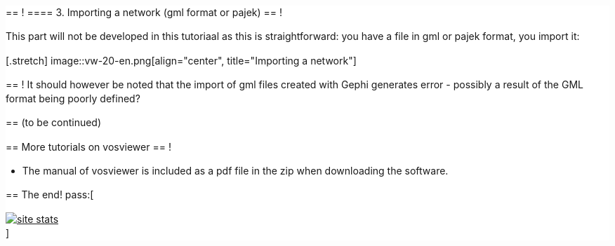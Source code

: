 
==  !
==== 3. Importing a network (gml format or pajek)
==  !

This part will not be developed in this tutoriaal as this is straightforward: you have a file in gml or pajek format, you import it:

[.stretch]
image::vw-20-en.png[align="center", title="Importing a network"]


==  !
It should however be noted that the import of gml files created with Gephi generates error - possibly a result of the GML format being poorly defined?



==  (to be continued)


==  More tutorials on vosviewer
==  !

- The manual of vosviewer is included as a pdf file in the zip when downloading the software.



==  The end!
pass:[    
    <script type="text/javascript">
        var sc_project = 11271450;
        var sc_invisible = 1;
        var sc_security = "11271450";
        var scJsHost = (("https:" == document.location.protocol) ?
            "https://secure." : "http://www.");
        document.write("<sc" + "ript type='text/javascript' src='" +
            scJsHost +
            "statcounter.com/counter/counter.js'></" + "script>");
    </script>
    <noscript><div class="statcounter"><a title="site stats"
    href="http://statcounter.com/" target="_blank"><img
    class="statcounter"
    src="//c.statcounter.com/11271450/0/11271450/1/" alt="site
    stats"></a></div></noscript>
    <!-- End of StatCounter Code for Default Guide -->]
